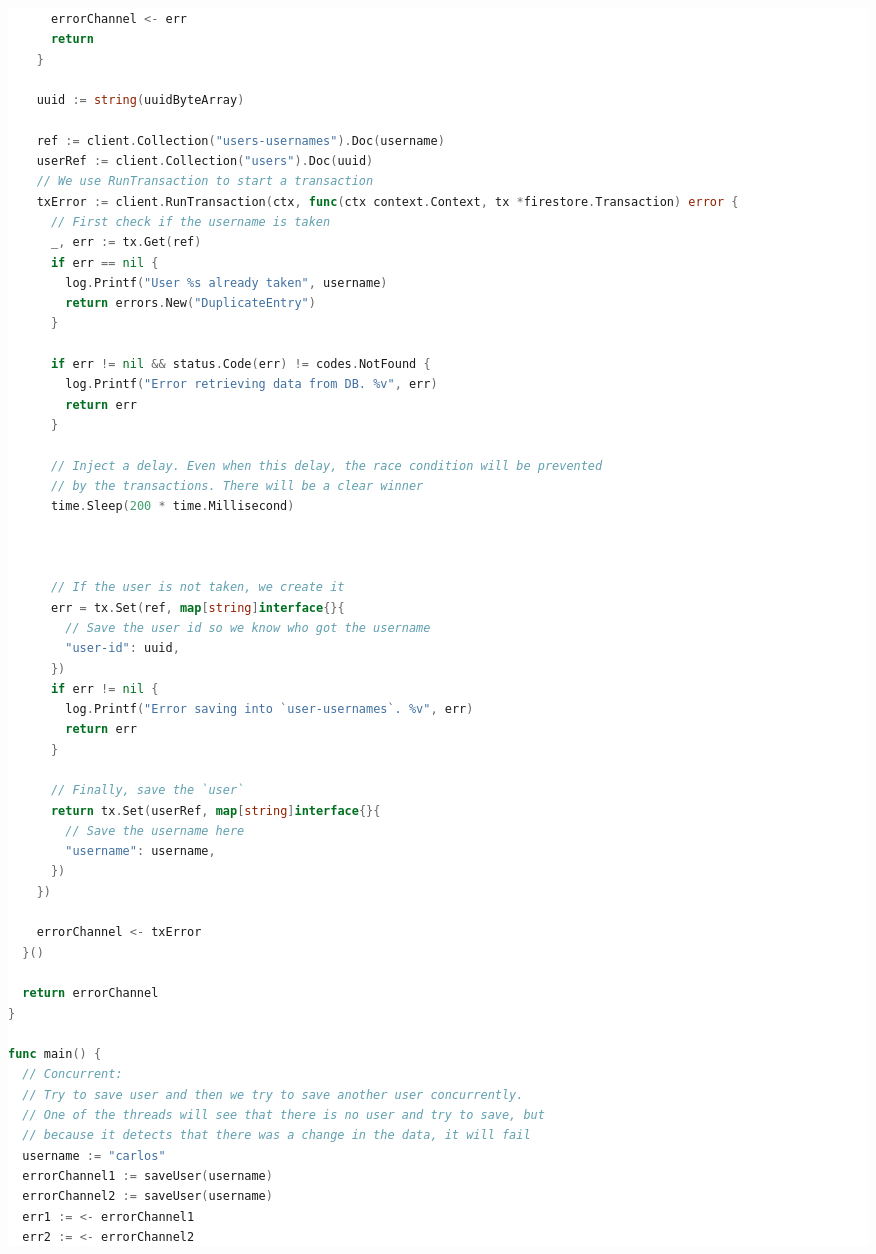 ```go
      errorChannel <- err
      return
    }

    uuid := string(uuidByteArray)

    ref := client.Collection("users-usernames").Doc(username)
    userRef := client.Collection("users").Doc(uuid)
    // We use RunTransaction to start a transaction
    txError := client.RunTransaction(ctx, func(ctx context.Context, tx *firestore.Transaction) error {
      // First check if the username is taken
      _, err := tx.Get(ref)
      if err == nil {
        log.Printf("User %s already taken", username)
        return errors.New("DuplicateEntry")
      }

      if err != nil && status.Code(err) != codes.NotFound {
        log.Printf("Error retrieving data from DB. %v", err)
        return err
      }

      // Inject a delay. Even when this delay, the race condition will be prevented
      // by the transactions. There will be a clear winner
      time.Sleep(200 * time.Millisecond)



      // If the user is not taken, we create it
      err = tx.Set(ref, map[string]interface{}{
        // Save the user id so we know who got the username
        "user-id": uuid,
      })
      if err != nil {
        log.Printf("Error saving into `user-usernames`. %v", err)
        return err
      }

      // Finally, save the `user`
      return tx.Set(userRef, map[string]interface{}{
        // Save the username here
        "username": username,
      })
    })

    errorChannel <- txError
  }()

  return errorChannel
}

func main() {
  // Concurrent:
  // Try to save user and then we try to save another user concurrently.
  // One of the threads will see that there is no user and try to save, but
  // because it detects that there was a change in the data, it will fail
  username := "carlos"
  errorChannel1 := saveUser(username)
  errorChannel2 := saveUser(username)
  err1 := <- errorChannel1
  err2 := <- errorChannel2

```